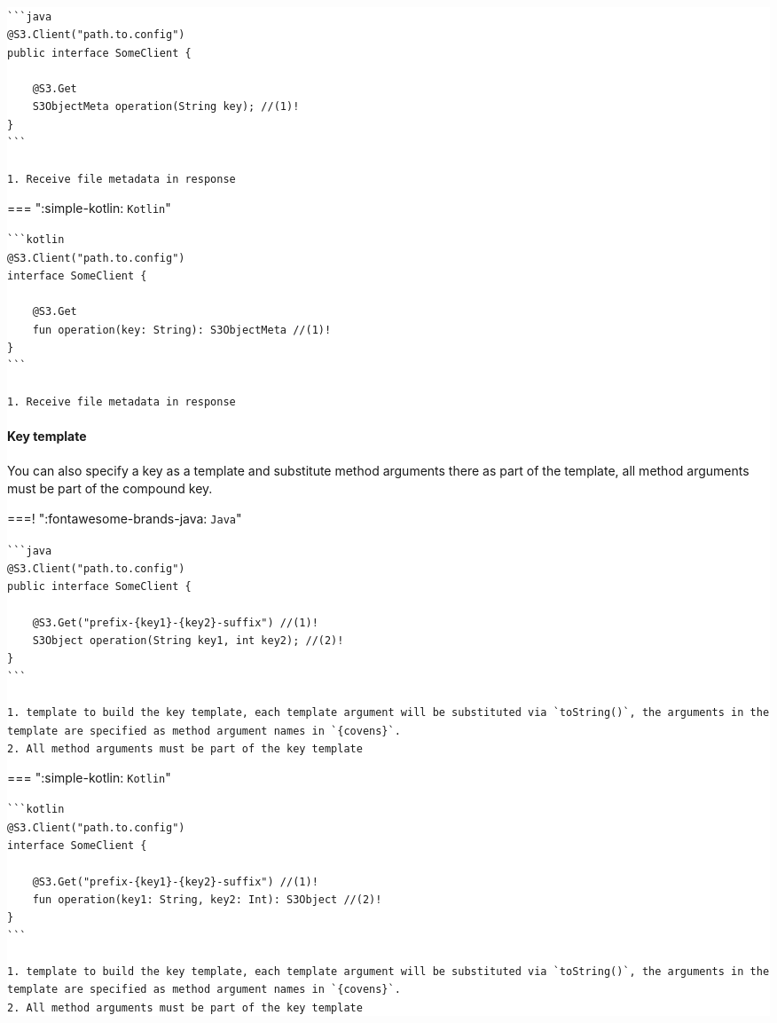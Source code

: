     ```java
    @S3.Client("path.to.config")
    public interface SomeClient {

        @S3.Get
        S3ObjectMeta operation(String key); //(1)!
    }
    ```

    1. Receive file metadata in response

=== ":simple-kotlin: `Kotlin`"

    ```kotlin
    @S3.Client("path.to.config")
    interface SomeClient {

        @S3.Get
        fun operation(key: String): S3ObjectMeta //(1)!
    }
    ```

    1. Receive file metadata in response

#### Key template

You can also specify a key as a template and substitute method arguments there as part of the template,
all method arguments must be part of the compound key.

===! ":fontawesome-brands-java: `Java`"

    ```java
    @S3.Client("path.to.config")
    public interface SomeClient {

        @S3.Get("prefix-{key1}-{key2}-suffix") //(1)!
        S3Object operation(String key1, int key2); //(2)!
    }
    ```

    1. template to build the key template, each template argument will be substituted via `toString()`, the arguments in the template are specified as method argument names in `{covens}`.
    2. All method arguments must be part of the key template

=== ":simple-kotlin: `Kotlin`"

    ```kotlin
    @S3.Client("path.to.config")
    interface SomeClient {

        @S3.Get("prefix-{key1}-{key2}-suffix") //(1)!
        fun operation(key1: String, key2: Int): S3Object //(2)!
    }
    ```

    1. template to build the key template, each template argument will be substituted via `toString()`, the arguments in the template are specified as method argument names in `{covens}`.
    2. All method arguments must be part of the key template
